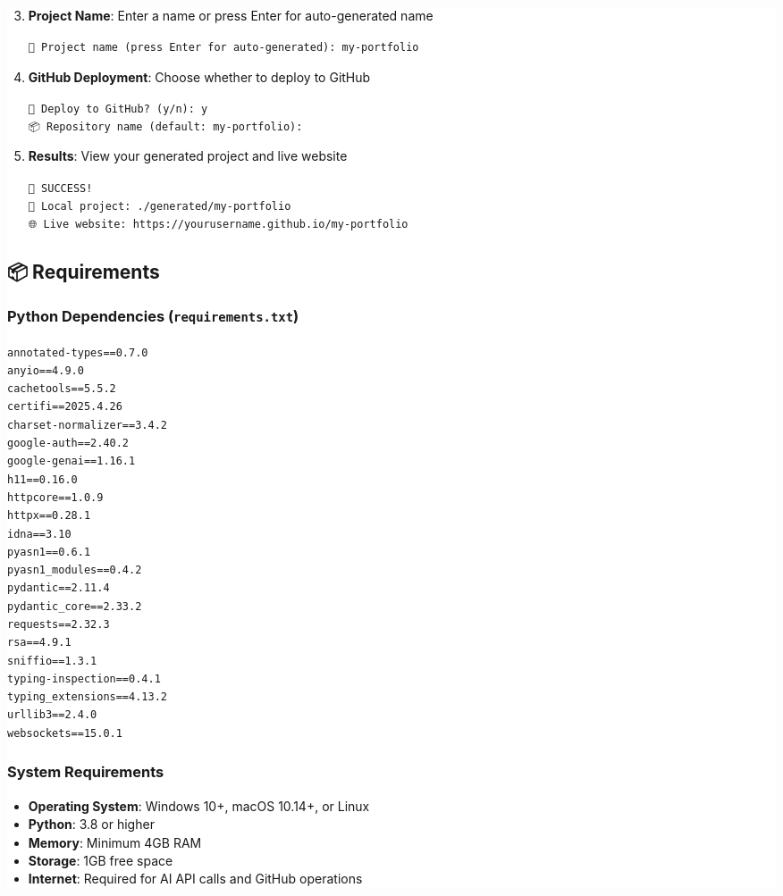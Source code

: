 3. **Project Name**: Enter a name or press Enter for auto-generated name
   ```
   📁 Project name (press Enter for auto-generated): my-portfolio
   ```

4. **GitHub Deployment**: Choose whether to deploy to GitHub
   ```
   🚀 Deploy to GitHub? (y/n): y
   📦 Repository name (default: my-portfolio): 
   ```

5. **Results**: View your generated project and live website
   ```
   🎉 SUCCESS!
   📂 Local project: ./generated/my-portfolio
   🌐 Live website: https://yourusername.github.io/my-portfolio
   ```

## 📦 Requirements

### Python Dependencies (`requirements.txt`)

```
annotated-types==0.7.0
anyio==4.9.0
cachetools==5.5.2
certifi==2025.4.26
charset-normalizer==3.4.2
google-auth==2.40.2
google-genai==1.16.1
h11==0.16.0
httpcore==1.0.9
httpx==0.28.1
idna==3.10
pyasn1==0.6.1
pyasn1_modules==0.4.2
pydantic==2.11.4
pydantic_core==2.33.2
requests==2.32.3
rsa==4.9.1
sniffio==1.3.1
typing-inspection==0.4.1
typing_extensions==4.13.2
urllib3==2.4.0
websockets==15.0.1
```

### System Requirements

- **Operating System**: Windows 10+, macOS 10.14+, or Linux
- **Python**: 3.8 or higher
- **Memory**: Minimum 4GB RAM
- **Storage**: 1GB free space
- **Internet**: Required for AI API calls and GitHub operations
